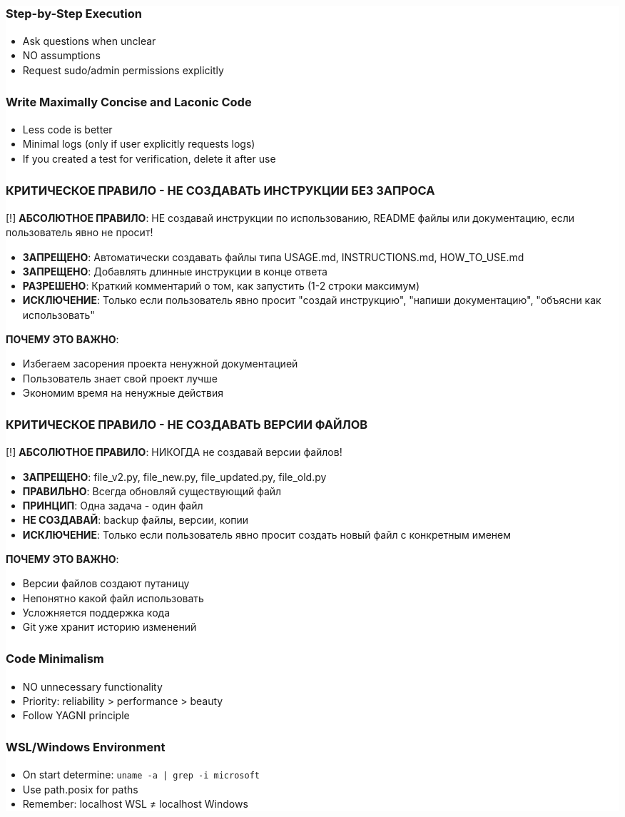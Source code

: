 ### Step-by-Step Execution

- Ask questions when unclear
- NO assumptions
- Request sudo/admin permissions explicitly

### Write Maximally Concise and Laconic Code

- Less code is better
- Minimal logs (only if user explicitly requests logs)
- If you created a test for verification, delete it after use

### КРИТИЧЕСКОЕ ПРАВИЛО - НЕ СОЗДАВАТЬ ИНСТРУКЦИИ БЕЗ ЗАПРОСА

[!] **АБСОЛЮТНОЕ ПРАВИЛО**: НЕ создавай инструкции по использованию, README файлы или документацию, если пользователь явно не просит!
- **ЗАПРЕЩЕНО**: Автоматически создавать файлы типа USAGE.md, INSTRUCTIONS.md, HOW_TO_USE.md
- **ЗАПРЕЩЕНО**: Добавлять длинные инструкции в конце ответа
- **РАЗРЕШЕНО**: Краткий комментарий о том, как запустить (1-2 строки максимум)
- **ИСКЛЮЧЕНИЕ**: Только если пользователь явно просит "создай инструкцию", "напиши документацию", "объясни как использовать"

**ПОЧЕМУ ЭТО ВАЖНО**:
- Избегаем засорения проекта ненужной документацией
- Пользователь знает свой проект лучше
- Экономим время на ненужные действия

### КРИТИЧЕСКОЕ ПРАВИЛО - НЕ СОЗДАВАТЬ ВЕРСИИ ФАЙЛОВ

[!] **АБСОЛЮТНОЕ ПРАВИЛО**: НИКОГДА не создавай версии файлов!
- **ЗАПРЕЩЕНО**: file_v2.py, file_new.py, file_updated.py, file_old.py
- **ПРАВИЛЬНО**: Всегда обновляй существующий файл
- **ПРИНЦИП**: Одна задача - один файл
- **НЕ СОЗДАВАЙ**: backup файлы, версии, копии
- **ИСКЛЮЧЕНИЕ**: Только если пользователь явно просит создать новый файл с конкретным именем

**ПОЧЕМУ ЭТО ВАЖНО**:
- Версии файлов создают путаницу
- Непонятно какой файл использовать
- Усложняется поддержка кода
- Git уже хранит историю изменений

### Code Minimalism

- NO unnecessary functionality
- Priority: reliability > performance > beauty
- Follow YAGNI principle


### WSL/Windows Environment

- On start determine: `uname -a | grep -i microsoft`
- Use path.posix for paths
- Remember: localhost WSL ≠ localhost Windows
